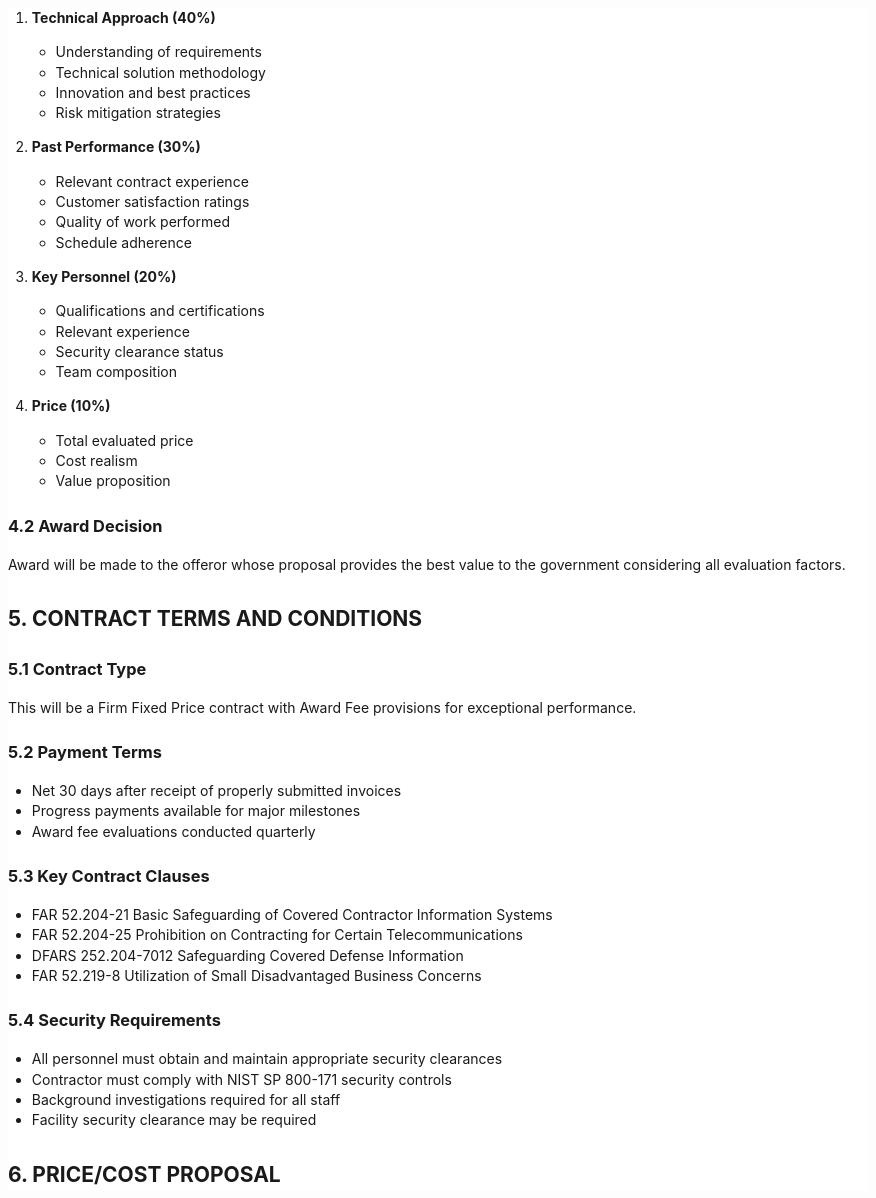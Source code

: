 1. **Technical Approach (40%)**
   - Understanding of requirements
   - Technical solution methodology
   - Innovation and best practices
   - Risk mitigation strategies

2. **Past Performance (30%)**
   - Relevant contract experience
   - Customer satisfaction ratings
   - Quality of work performed
   - Schedule adherence

3. **Key Personnel (20%)**
   - Qualifications and certifications
   - Relevant experience
   - Security clearance status
   - Team composition

4. **Price (10%)**
   - Total evaluated price
   - Cost realism
   - Value proposition

### 4.2 Award Decision
Award will be made to the offeror whose proposal provides the best value to the government considering all evaluation factors.

## 5. CONTRACT TERMS AND CONDITIONS

### 5.1 Contract Type
This will be a Firm Fixed Price contract with Award Fee provisions for exceptional performance.

### 5.2 Payment Terms
- Net 30 days after receipt of properly submitted invoices
- Progress payments available for major milestones
- Award fee evaluations conducted quarterly

### 5.3 Key Contract Clauses
- FAR 52.204-21 Basic Safeguarding of Covered Contractor Information Systems
- FAR 52.204-25 Prohibition on Contracting for Certain Telecommunications
- DFARS 252.204-7012 Safeguarding Covered Defense Information
- FAR 52.219-8 Utilization of Small Disadvantaged Business Concerns

### 5.4 Security Requirements
- All personnel must obtain and maintain appropriate security clearances
- Contractor must comply with NIST SP 800-171 security controls
- Background investigations required for all staff
- Facility security clearance may be required

## 6. PRICE/COST PROPOSAL
